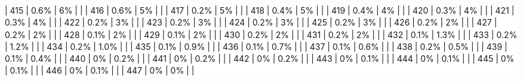 | 415 | 0.6% | 6% |  |
| 416 | 0.6% | 5% |  |
| 417 | 0.2% | 5% |  |
| 418 | 0.4% | 5% |  |
| 419 | 0.4% | 4% |  |
| 420 | 0.3% | 4% |  |
| 421 | 0.3% | 4% |  |
| 422 | 0.2% | 3% |  |
| 423 | 0.2% | 3% |  |
| 424 | 0.2% | 3% |  |
| 425 | 0.2% | 3% |  |
| 426 | 0.2% | 2% |  |
| 427 | 0.2% | 2% |  |
| 428 | 0.1% | 2% |  |
| 429 | 0.1% | 2% |  |
| 430 | 0.2% | 2% |  |
| 431 | 0.2% | 2% |  |
| 432 | 0.1% | 1.3% |  |
| 433 | 0.2% | 1.2% |  |
| 434 | 0.2% | 1.0% |  |
| 435 | 0.1% | 0.9% |  |
| 436 | 0.1% | 0.7% |  |
| 437 | 0.1% | 0.6% |  |
| 438 | 0.2% | 0.5% |  |
| 439 | 0.1% | 0.4% |  |
| 440 | 0% | 0.2% |  |
| 441 | 0% | 0.2% |  |
| 442 | 0% | 0.2% |  |
| 443 | 0% | 0.1% |  |
| 444 | 0% | 0.1% |  |
| 445 | 0% | 0.1% |  |
| 446 | 0% | 0.1% |  |
| 447 | 0% | 0% |  |
